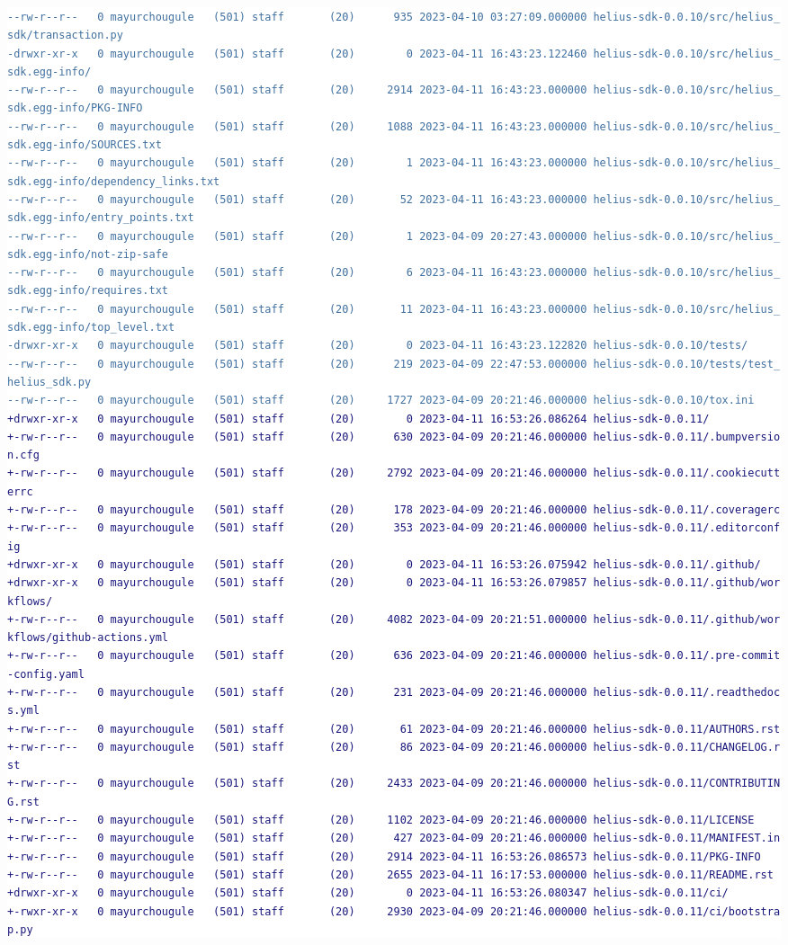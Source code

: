 ```diff
--rw-r--r--   0 mayurchougule   (501) staff       (20)      935 2023-04-10 03:27:09.000000 helius-sdk-0.0.10/src/helius_sdk/transaction.py
-drwxr-xr-x   0 mayurchougule   (501) staff       (20)        0 2023-04-11 16:43:23.122460 helius-sdk-0.0.10/src/helius_sdk.egg-info/
--rw-r--r--   0 mayurchougule   (501) staff       (20)     2914 2023-04-11 16:43:23.000000 helius-sdk-0.0.10/src/helius_sdk.egg-info/PKG-INFO
--rw-r--r--   0 mayurchougule   (501) staff       (20)     1088 2023-04-11 16:43:23.000000 helius-sdk-0.0.10/src/helius_sdk.egg-info/SOURCES.txt
--rw-r--r--   0 mayurchougule   (501) staff       (20)        1 2023-04-11 16:43:23.000000 helius-sdk-0.0.10/src/helius_sdk.egg-info/dependency_links.txt
--rw-r--r--   0 mayurchougule   (501) staff       (20)       52 2023-04-11 16:43:23.000000 helius-sdk-0.0.10/src/helius_sdk.egg-info/entry_points.txt
--rw-r--r--   0 mayurchougule   (501) staff       (20)        1 2023-04-09 20:27:43.000000 helius-sdk-0.0.10/src/helius_sdk.egg-info/not-zip-safe
--rw-r--r--   0 mayurchougule   (501) staff       (20)        6 2023-04-11 16:43:23.000000 helius-sdk-0.0.10/src/helius_sdk.egg-info/requires.txt
--rw-r--r--   0 mayurchougule   (501) staff       (20)       11 2023-04-11 16:43:23.000000 helius-sdk-0.0.10/src/helius_sdk.egg-info/top_level.txt
-drwxr-xr-x   0 mayurchougule   (501) staff       (20)        0 2023-04-11 16:43:23.122820 helius-sdk-0.0.10/tests/
--rw-r--r--   0 mayurchougule   (501) staff       (20)      219 2023-04-09 22:47:53.000000 helius-sdk-0.0.10/tests/test_helius_sdk.py
--rw-r--r--   0 mayurchougule   (501) staff       (20)     1727 2023-04-09 20:21:46.000000 helius-sdk-0.0.10/tox.ini
+drwxr-xr-x   0 mayurchougule   (501) staff       (20)        0 2023-04-11 16:53:26.086264 helius-sdk-0.0.11/
+-rw-r--r--   0 mayurchougule   (501) staff       (20)      630 2023-04-09 20:21:46.000000 helius-sdk-0.0.11/.bumpversion.cfg
+-rw-r--r--   0 mayurchougule   (501) staff       (20)     2792 2023-04-09 20:21:46.000000 helius-sdk-0.0.11/.cookiecutterrc
+-rw-r--r--   0 mayurchougule   (501) staff       (20)      178 2023-04-09 20:21:46.000000 helius-sdk-0.0.11/.coveragerc
+-rw-r--r--   0 mayurchougule   (501) staff       (20)      353 2023-04-09 20:21:46.000000 helius-sdk-0.0.11/.editorconfig
+drwxr-xr-x   0 mayurchougule   (501) staff       (20)        0 2023-04-11 16:53:26.075942 helius-sdk-0.0.11/.github/
+drwxr-xr-x   0 mayurchougule   (501) staff       (20)        0 2023-04-11 16:53:26.079857 helius-sdk-0.0.11/.github/workflows/
+-rw-r--r--   0 mayurchougule   (501) staff       (20)     4082 2023-04-09 20:21:51.000000 helius-sdk-0.0.11/.github/workflows/github-actions.yml
+-rw-r--r--   0 mayurchougule   (501) staff       (20)      636 2023-04-09 20:21:46.000000 helius-sdk-0.0.11/.pre-commit-config.yaml
+-rw-r--r--   0 mayurchougule   (501) staff       (20)      231 2023-04-09 20:21:46.000000 helius-sdk-0.0.11/.readthedocs.yml
+-rw-r--r--   0 mayurchougule   (501) staff       (20)       61 2023-04-09 20:21:46.000000 helius-sdk-0.0.11/AUTHORS.rst
+-rw-r--r--   0 mayurchougule   (501) staff       (20)       86 2023-04-09 20:21:46.000000 helius-sdk-0.0.11/CHANGELOG.rst
+-rw-r--r--   0 mayurchougule   (501) staff       (20)     2433 2023-04-09 20:21:46.000000 helius-sdk-0.0.11/CONTRIBUTING.rst
+-rw-r--r--   0 mayurchougule   (501) staff       (20)     1102 2023-04-09 20:21:46.000000 helius-sdk-0.0.11/LICENSE
+-rw-r--r--   0 mayurchougule   (501) staff       (20)      427 2023-04-09 20:21:46.000000 helius-sdk-0.0.11/MANIFEST.in
+-rw-r--r--   0 mayurchougule   (501) staff       (20)     2914 2023-04-11 16:53:26.086573 helius-sdk-0.0.11/PKG-INFO
+-rw-r--r--   0 mayurchougule   (501) staff       (20)     2655 2023-04-11 16:17:53.000000 helius-sdk-0.0.11/README.rst
+drwxr-xr-x   0 mayurchougule   (501) staff       (20)        0 2023-04-11 16:53:26.080347 helius-sdk-0.0.11/ci/
+-rwxr-xr-x   0 mayurchougule   (501) staff       (20)     2930 2023-04-09 20:21:46.000000 helius-sdk-0.0.11/ci/bootstrap.py
```
